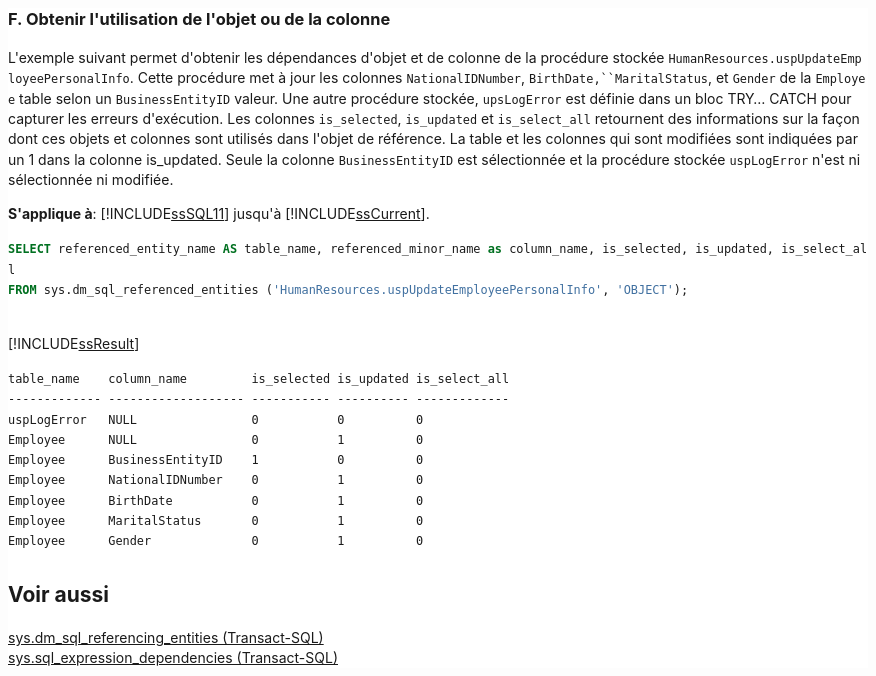 ### <a name="f-returning-object-or-column-usage"></a>F. Obtenir l'utilisation de l'objet ou de la colonne  
 L'exemple suivant permet d'obtenir les dépendances d'objet et de colonne de la procédure stockée `HumanResources.uspUpdateEmployeePersonalInfo`. Cette procédure met à jour les colonnes `NationalIDNumber`, `BirthDate,``MaritalStatus`, et `Gender` de la `Employee` table selon un `BusinessEntityID` valeur. Une autre procédure stockée, `upsLogError` est définie dans un bloc TRY… CATCH pour capturer les erreurs d'exécution. Les colonnes `is_selected`, `is_updated` et `is_select_all` retournent des informations sur la façon dont ces objets et colonnes sont utilisés dans l'objet de référence. La table et les colonnes qui sont modifiées sont indiquées par un 1 dans la colonne is_updated. Seule la colonne `BusinessEntityID` est sélectionnée et la procédure stockée `uspLogError` n'est ni sélectionnée ni modifiée.  
  
**S'applique à**: [!INCLUDE[ssSQL11](../../includes/sssql11-md.md)] jusqu'à [!INCLUDE[ssCurrent](../../includes/sscurrent-md.md)].  
  
```sql  
SELECT referenced_entity_name AS table_name, referenced_minor_name as column_name, is_selected, is_updated, is_select_all  
FROM sys.dm_sql_referenced_entities ('HumanResources.uspUpdateEmployeePersonalInfo', 'OBJECT');  
  
```  
  
 [!INCLUDE[ssResult](../../includes/ssresult-md.md)]  
  
 ```
 table_name    column_name         is_selected is_updated is_select_all  
 ------------- ------------------- ----------- ---------- -------------  
 uspLogError   NULL                0           0          0  
 Employee      NULL                0           1          0  
 Employee      BusinessEntityID    1           0          0  
 Employee      NationalIDNumber    0           1          0  
 Employee      BirthDate           0           1          0  
 Employee      MaritalStatus       0           1          0  
 Employee      Gender              0           1          0
 ```
  
## <a name="see-also"></a>Voir aussi  
 [sys.dm_sql_referencing_entities &#40;Transact-SQL&#41;](../../relational-databases/system-dynamic-management-views/sys-dm-sql-referencing-entities-transact-sql.md)   
 [sys.sql_expression_dependencies &#40;Transact-SQL&#41;](../../relational-databases/system-catalog-views/sys-sql-expression-dependencies-transact-sql.md)  
  
  
